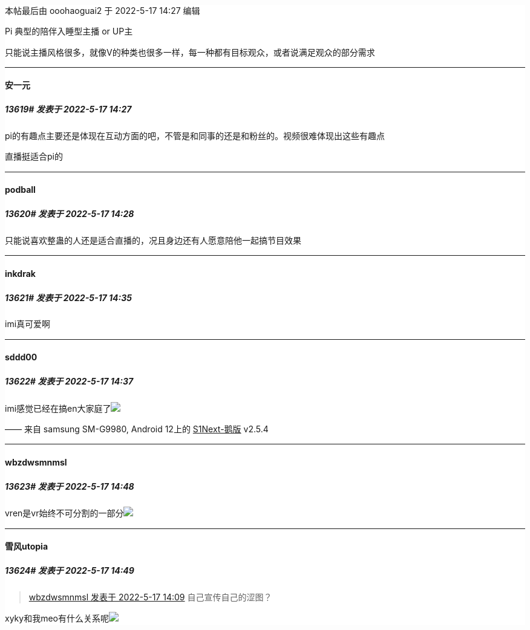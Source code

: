  本帖最后由 ooohaoguai2 于 2022-5-17 14:27 编辑 

Pi 典型的陪伴入睡型主播 or UP主

只能说主播风格很多，就像V的种类也很多一样，每一种都有目标观众，或者说满足观众的部分需求

*****

####  安一元  
##### 13619#       发表于 2022-5-17 14:27

pi的有趣点主要还是体现在互动方面的吧，不管是和同事的还是和粉丝的。视频很难体现出这些有趣点

直播挺适合pi的

*****

####  podball  
##### 13620#       发表于 2022-5-17 14:28

只能说喜欢整蛊的人还是适合直播的，况且身边还有人愿意陪他一起搞节目效果



*****

####  inkdrak  
##### 13621#       发表于 2022-5-17 14:35

imi真可爱啊

*****

####  sddd00  
##### 13622#       发表于 2022-5-17 14:37

imi感觉已经在搞en大家庭了<img src="https://static.saraba1st.com/image/smiley/face2017/067.png" referrerpolicy="no-referrer">

—— 来自 samsung SM-G9980, Android 12上的 [S1Next-鹅版](https://github.com/ykrank/S1-Next/releases) v2.5.4



*****

####  wbzdwsmnmsl  
##### 13623#       发表于 2022-5-17 14:48

vren是vr始终不可分割的一部分<img src="https://static.saraba1st.com/image/smiley/face2017/059.png" referrerpolicy="no-referrer">

*****

####  雪风utopia  
##### 13624#       发表于 2022-5-17 14:49

<blockquote><a href="httphttps://bbs.saraba1st.com/2b/forum.php?mod=redirect&amp;goto=findpost&amp;pid=55879666&amp;ptid=2068729" target="_blank">wbzdwsmnmsl 发表于 2022-5-17 14:09</a>
自己宣传自己的涩图？</blockquote>
xyky和我meo有什么关系呢<img src="https://static.saraba1st.com/image/smiley/face2017/071.png" referrerpolicy="no-referrer">

